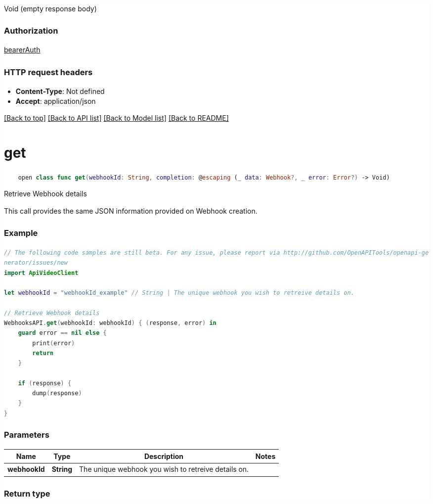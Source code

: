 Void (empty response body)

### Authorization

[bearerAuth](../README.md#bearerAuth)

### HTTP request headers

 - **Content-Type**: Not defined
 - **Accept**: application/json

[[Back to top]](#) [[Back to API list]](../README.md#documentation-for-api-endpoints) [[Back to Model list]](../README.md#documentation-for-models) [[Back to README]](../README.md)

# **get**
```swift
    open class func get(webhookId: String, completion: @escaping (_ data: Webhook?, _ error: Error?) -> Void)
```

Retrieve Webhook details

This call provides the same JSON information provided on Webhook creation.


### Example
```swift
// The following code samples are still beta. For any issue, please report via http://github.com/OpenAPITools/openapi-generator/issues/new
import ApiVideoClient

let webhookId = "webhookId_example" // String | The unique webhook you wish to retreive details on.

// Retrieve Webhook details
WebhooksAPI.get(webhookId: webhookId) { (response, error) in
    guard error == nil else {
        print(error)
        return
    }

    if (response) {
        dump(response)
    }
}
```

### Parameters

Name | Type | Description  | Notes
------------- | ------------- | ------------- | -------------
 **webhookId** | **String** | The unique webhook you wish to retreive details on. | 

### Return type
